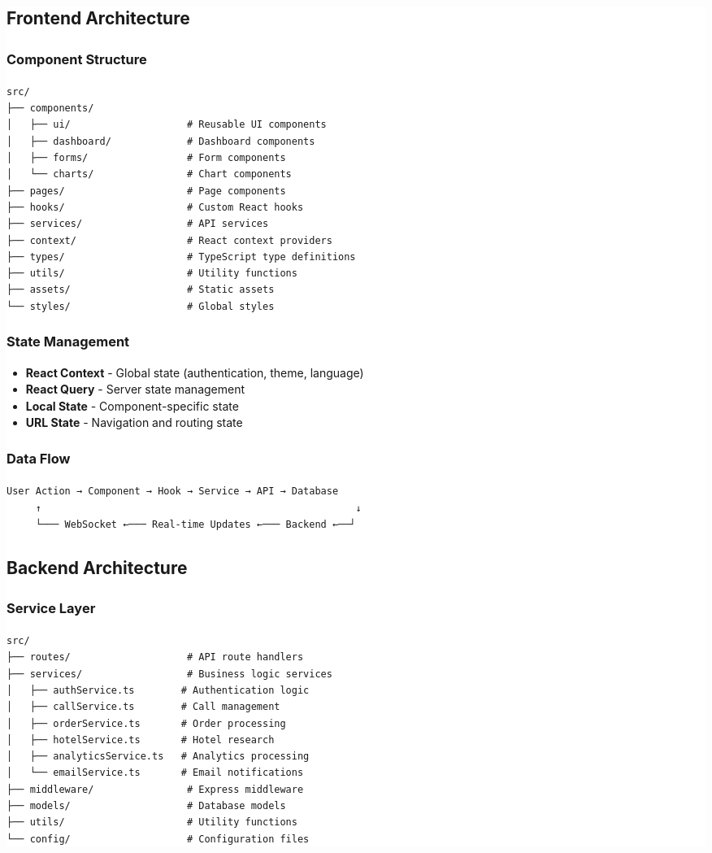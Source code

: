 ## Frontend Architecture

### Component Structure

```
src/
├── components/
│   ├── ui/                    # Reusable UI components
│   ├── dashboard/             # Dashboard components
│   ├── forms/                 # Form components
│   └── charts/                # Chart components
├── pages/                     # Page components
├── hooks/                     # Custom React hooks
├── services/                  # API services
├── context/                   # React context providers
├── types/                     # TypeScript type definitions
├── utils/                     # Utility functions
├── assets/                    # Static assets
└── styles/                    # Global styles
```

### State Management

- **React Context** - Global state (authentication, theme, language)
- **React Query** - Server state management
- **Local State** - Component-specific state
- **URL State** - Navigation and routing state

### Data Flow

```
User Action → Component → Hook → Service → API → Database
     ↑                                                      ↓
     └─── WebSocket ←─── Real-time Updates ←─── Backend ←──┘
```

## Backend Architecture

### Service Layer

```
src/
├── routes/                    # API route handlers
├── services/                  # Business logic services
│   ├── authService.ts        # Authentication logic
│   ├── callService.ts        # Call management
│   ├── orderService.ts       # Order processing
│   ├── hotelService.ts       # Hotel research
│   ├── analyticsService.ts   # Analytics processing
│   └── emailService.ts       # Email notifications
├── middleware/                # Express middleware
├── models/                    # Database models
├── utils/                     # Utility functions
└── config/                    # Configuration files
```
